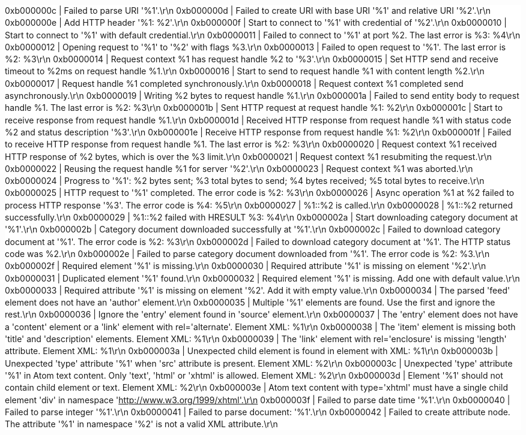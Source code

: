 0xb000000c | Failed to parse URI '%1'.\r\n
0xb000000d | Failed to create URI with base URI '%1' and relative URI '%2'.\r\n
0xb000000e | Add HTTP header '%1: %2'.\r\n
0xb000000f | Start to connect to '%1' with credential of '%2'.\r\n
0xb0000010 | Start to connect to '%1' with default credential.\r\n
0xb0000011 | Failed to connect to '%1' at port %2. The last error is %3: %4\r\n
0xb0000012 | Opening request to '%1' to '%2' with flags %3.\r\n
0xb0000013 | Failed to open request to '%1'. The last error is %2: %3\r\n
0xb0000014 | Request context %1 has request handle %2 to '%3'.\r\n
0xb0000015 | Set HTTP send and receive timeout to %2ms on request handle %1.\r\n
0xb0000016 | Start to send to request handle %1 with content length %2.\r\n
0xb0000017 | Request handle %1 completed synchronously.\r\n
0xb0000018 | Request context %1 completed send asynchronously.\r\n
0xb0000019 | Writing %2 bytes to request handle %1.\r\n
0xb000001a | Failed to send entity body to request handle %1. The last error is %2: %3\r\n
0xb000001b | Sent HTTP request at request handle %1: %2\r\n
0xb000001c | Start to receive response from request handle %1.\r\n
0xb000001d | Received HTTP response from request handle %1 with status code %2 and status description '%3'.\r\n
0xb000001e | Receive HTTP response from request handle %1: %2\r\n
0xb000001f | Failed to receive HTTP response from request handle %1. The last error is %2: %3\r\n
0xb0000020 | Request context %1 received HTTP response of %2 bytes, which is over the %3 limit.\r\n
0xb0000021 | Request context %1 resubmiting the request.\r\n
0xb0000022 | Reusing the request handle %1 for server '%2'.\r\n
0xb0000023 | Request context %1 was aborted.\r\n
0xb0000024 | Progress to '%1': %2 bytes sent; %3 total bytes to send; %4 bytes received; %5 total bytes to receive.\r\n
0xb0000025 | HTTP request to '%1' completed. The error code is %2: %3\r\n
0xb0000026 | Async operation %1 at %2 failed to process HTTP response '%3'. The error code is %4: %5\r\n
0xb0000027 | %1::%2 is called.\r\n
0xb0000028 | %1::%2 returned successfully.\r\n
0xb0000029 | %1::%2 failed with HRESULT %3: %4\r\n
0xb000002a | Start downloading category document at '%1'.\r\n
0xb000002b | Category document downloaded successfully at '%1'.\r\n
0xb000002c | Failed to download category document at '%1'. The error code is %2: %3\r\n
0xb000002d | Failed to download category document at '%1'. The HTTP status code was %2.\r\n
0xb000002e | Failed to parse category document downloaded from '%1'. The error code is %2: %3.\r\n
0xb000002f | Required element '%1' is missing.\r\n
0xb0000030 | Required attribute '%1' is missing on element '%2'.\r\n
0xb0000031 | Duplicated element '%1' found.\r\n
0xb0000032 | Required element '%1' is missing. Add one with default value.\r\n
0xb0000033 | Required attribute '%1' is missing on element '%2'. Add it with empty value.\r\n
0xb0000034 | The parsed 'feed' element does not have an 'author' element.\r\n
0xb0000035 | Multiple '%1' elements are found. Use the first and ignore the rest.\r\n
0xb0000036 | Ignore the 'entry' element found in 'source' element.\r\n
0xb0000037 | The 'entry' element does not have a 'content' element or a 'link' element with rel='alternate'. Element XML: %1\r\n
0xb0000038 | The 'item' element is missing both 'title' and 'description' elements. Element XML: %1\r\n
0xb0000039 | The 'link' element with rel='enclosure' is missing 'length' attribute. Element XML: %1\r\n
0xb000003a | Unexpected child element is found in element with XML: %1\r\n
0xb000003b | Unexpected 'type' attribute '%1' when 'src' attribute is present. Element XML: %2\r\n
0xb000003c | Unexpected 'type' attribute '%1' in Atom text content. Only 'text', 'html' or 'xhtml' is allowed. Element XML: %2\r\n
0xb000003d | Element '%1' should not contain child element or text. Element XML: %2\r\n
0xb000003e | Atom text content with type='xhtml' must have a single child element 'div' in namespace 'http://www.w3.org/1999/xhtml'.\r\n
0xb000003f | Failed to parse date time '%1'.\r\n
0xb0000040 | Failed to parse integer '%1'.\r\n
0xb0000041 | Failed to parse document: '%1'.\r\n
0xb0000042 | Failed to create attribute node. The attribute '%1' in namespace '%2' is not a valid XML attribute.\r\n